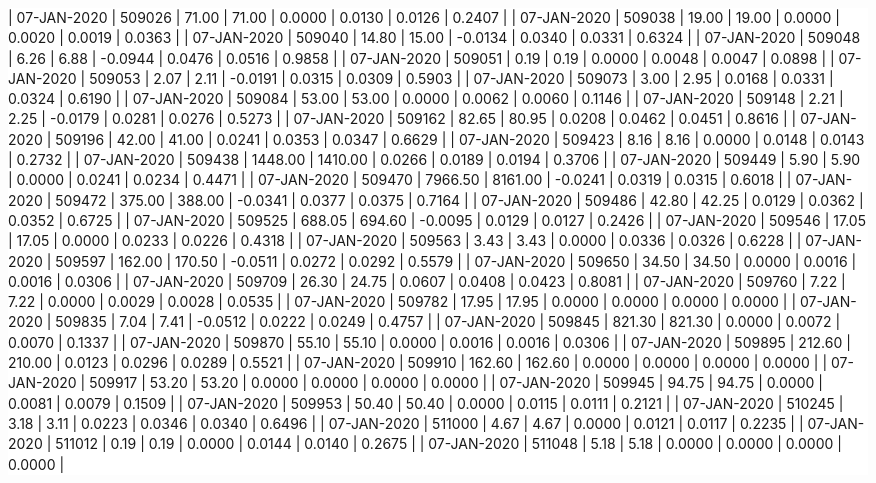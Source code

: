 | 07-JAN-2020 | 509026 | 71.00 | 71.00 | 0.0000 | 0.0130 | 0.0126 | 0.2407 |
| 07-JAN-2020 | 509038 | 19.00 | 19.00 | 0.0000 | 0.0020 | 0.0019 | 0.0363 |
| 07-JAN-2020 | 509040 | 14.80 | 15.00 | -0.0134 | 0.0340 | 0.0331 | 0.6324 |
| 07-JAN-2020 | 509048 | 6.26 | 6.88 | -0.0944 | 0.0476 | 0.0516 | 0.9858 |
| 07-JAN-2020 | 509051 | 0.19 | 0.19 | 0.0000 | 0.0048 | 0.0047 | 0.0898 |
| 07-JAN-2020 | 509053 | 2.07 | 2.11 | -0.0191 | 0.0315 | 0.0309 | 0.5903 |
| 07-JAN-2020 | 509073 | 3.00 | 2.95 | 0.0168 | 0.0331 | 0.0324 | 0.6190 |
| 07-JAN-2020 | 509084 | 53.00 | 53.00 | 0.0000 | 0.0062 | 0.0060 | 0.1146 |
| 07-JAN-2020 | 509148 | 2.21 | 2.25 | -0.0179 | 0.0281 | 0.0276 | 0.5273 |
| 07-JAN-2020 | 509162 | 82.65 | 80.95 | 0.0208 | 0.0462 | 0.0451 | 0.8616 |
| 07-JAN-2020 | 509196 | 42.00 | 41.00 | 0.0241 | 0.0353 | 0.0347 | 0.6629 |
| 07-JAN-2020 | 509423 | 8.16 | 8.16 | 0.0000 | 0.0148 | 0.0143 | 0.2732 |
| 07-JAN-2020 | 509438 | 1448.00 | 1410.00 | 0.0266 | 0.0189 | 0.0194 | 0.3706 |
| 07-JAN-2020 | 509449 | 5.90 | 5.90 | 0.0000 | 0.0241 | 0.0234 | 0.4471 |
| 07-JAN-2020 | 509470 | 7966.50 | 8161.00 | -0.0241 | 0.0319 | 0.0315 | 0.6018 |
| 07-JAN-2020 | 509472 | 375.00 | 388.00 | -0.0341 | 0.0377 | 0.0375 | 0.7164 |
| 07-JAN-2020 | 509486 | 42.80 | 42.25 | 0.0129 | 0.0362 | 0.0352 | 0.6725 |
| 07-JAN-2020 | 509525 | 688.05 | 694.60 | -0.0095 | 0.0129 | 0.0127 | 0.2426 |
| 07-JAN-2020 | 509546 | 17.05 | 17.05 | 0.0000 | 0.0233 | 0.0226 | 0.4318 |
| 07-JAN-2020 | 509563 | 3.43 | 3.43 | 0.0000 | 0.0336 | 0.0326 | 0.6228 |
| 07-JAN-2020 | 509597 | 162.00 | 170.50 | -0.0511 | 0.0272 | 0.0292 | 0.5579 |
| 07-JAN-2020 | 509650 | 34.50 | 34.50 | 0.0000 | 0.0016 | 0.0016 | 0.0306 |
| 07-JAN-2020 | 509709 | 26.30 | 24.75 | 0.0607 | 0.0408 | 0.0423 | 0.8081 |
| 07-JAN-2020 | 509760 | 7.22 | 7.22 | 0.0000 | 0.0029 | 0.0028 | 0.0535 |
| 07-JAN-2020 | 509782 | 17.95 | 17.95 | 0.0000 | 0.0000 | 0.0000 | 0.0000 |
| 07-JAN-2020 | 509835 | 7.04 | 7.41 | -0.0512 | 0.0222 | 0.0249 | 0.4757 |
| 07-JAN-2020 | 509845 | 821.30 | 821.30 | 0.0000 | 0.0072 | 0.0070 | 0.1337 |
| 07-JAN-2020 | 509870 | 55.10 | 55.10 | 0.0000 | 0.0016 | 0.0016 | 0.0306 |
| 07-JAN-2020 | 509895 | 212.60 | 210.00 | 0.0123 | 0.0296 | 0.0289 | 0.5521 |
| 07-JAN-2020 | 509910 | 162.60 | 162.60 | 0.0000 | 0.0000 | 0.0000 | 0.0000 |
| 07-JAN-2020 | 509917 | 53.20 | 53.20 | 0.0000 | 0.0000 | 0.0000 | 0.0000 |
| 07-JAN-2020 | 509945 | 94.75 | 94.75 | 0.0000 | 0.0081 | 0.0079 | 0.1509 |
| 07-JAN-2020 | 509953 | 50.40 | 50.40 | 0.0000 | 0.0115 | 0.0111 | 0.2121 |
| 07-JAN-2020 | 510245 | 3.18 | 3.11 | 0.0223 | 0.0346 | 0.0340 | 0.6496 |
| 07-JAN-2020 | 511000 | 4.67 | 4.67 | 0.0000 | 0.0121 | 0.0117 | 0.2235 |
| 07-JAN-2020 | 511012 | 0.19 | 0.19 | 0.0000 | 0.0144 | 0.0140 | 0.2675 |
| 07-JAN-2020 | 511048 | 5.18 | 5.18 | 0.0000 | 0.0000 | 0.0000 | 0.0000 |